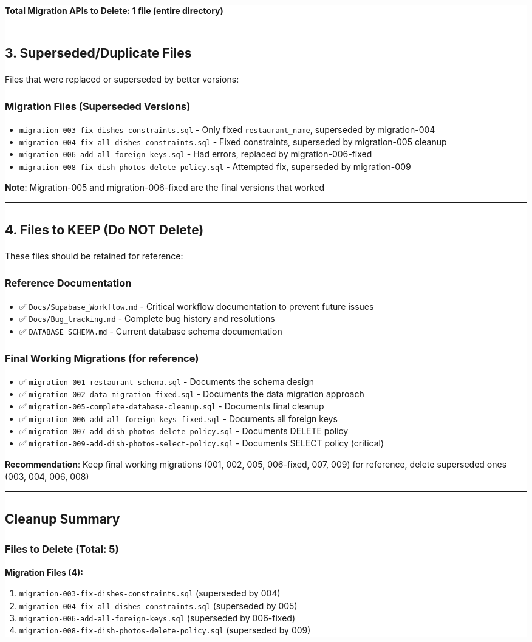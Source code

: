 **Total Migration APIs to Delete: 1 file (entire directory)**

---

## 3. Superseded/Duplicate Files

Files that were replaced or superseded by better versions:

### Migration Files (Superseded Versions)
- `migration-003-fix-dishes-constraints.sql` - Only fixed `restaurant_name`, superseded by migration-004
- `migration-004-fix-all-dishes-constraints.sql` - Fixed constraints, superseded by migration-005 cleanup
- `migration-006-add-all-foreign-keys.sql` - Had errors, replaced by migration-006-fixed
- `migration-008-fix-dish-photos-delete-policy.sql` - Attempted fix, superseded by migration-009

**Note**: Migration-005 and migration-006-fixed are the final versions that worked

---

## 4. Files to KEEP (Do NOT Delete)

These files should be retained for reference:

### Reference Documentation
- ✅ `Docs/Supabase_Workflow.md` - Critical workflow documentation to prevent future issues
- ✅ `Docs/Bug_tracking.md` - Complete bug history and resolutions
- ✅ `DATABASE_SCHEMA.md` - Current database schema documentation

### Final Working Migrations (for reference)
- ✅ `migration-001-restaurant-schema.sql` - Documents the schema design
- ✅ `migration-002-data-migration-fixed.sql` - Documents the data migration approach
- ✅ `migration-005-complete-database-cleanup.sql` - Documents final cleanup
- ✅ `migration-006-add-all-foreign-keys-fixed.sql` - Documents all foreign keys
- ✅ `migration-007-add-dish-photos-delete-policy.sql` - Documents DELETE policy
- ✅ `migration-009-add-dish-photos-select-policy.sql` - Documents SELECT policy (critical)

**Recommendation**: Keep final working migrations (001, 002, 005, 006-fixed, 007, 009) for reference, delete superseded ones (003, 004, 006, 008)

---

## Cleanup Summary

### Files to Delete (Total: 5)

**Migration Files (4):**
1. `migration-003-fix-dishes-constraints.sql` (superseded by 004)
2. `migration-004-fix-all-dishes-constraints.sql` (superseded by 005)
3. `migration-006-add-all-foreign-keys.sql` (superseded by 006-fixed)
4. `migration-008-fix-dish-photos-delete-policy.sql` (superseded by 009)
